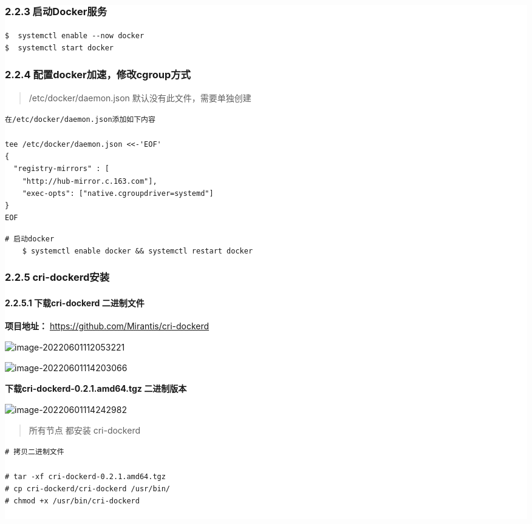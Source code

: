 ### 2.2.3 启动Docker服务



```
$  systemctl enable --now docker
$  systemctl start docker
```



### 2.2.4 配置docker加速，修改cgroup方式

>/etc/docker/daemon.json 默认没有此文件，需要单独创建

```
在/etc/docker/daemon.json添加如下内容

tee /etc/docker/daemon.json <<-'EOF'
{                     
  "registry-mirrors" : [
    "http://hub-mirror.c.163.com"],
    "exec-opts": ["native.cgroupdriver=systemd"]
}
EOF
```



```
# 启动docker
    $ systemctl enable docker && systemctl restart docker
```



### 2.2.5 cri-dockerd安装



#### 2.2.5.1 下载cri-dockerd 二进制文件

**项目地址：**  https://github.com/Mirantis/cri-dockerd



![image-20220601112053221](http://jpg.fxkjnj.com/picgo/202206011120348.png)



![image-20220601114203066](http://jpg.fxkjnj.com/picgo/202206011142179.png)

**下载cri-dockerd-0.2.1.amd64.tgz 二进制版本**

![image-20220601114242982](http://jpg.fxkjnj.com/picgo/202206011142095.png)



> 所有节点 都安装  cri-dockerd

```
# 拷贝二进制文件

# tar -xf cri-dockerd-0.2.1.amd64.tgz 
# cp cri-dockerd/cri-dockerd /usr/bin/
# chmod +x /usr/bin/cri-dockerd 


```
